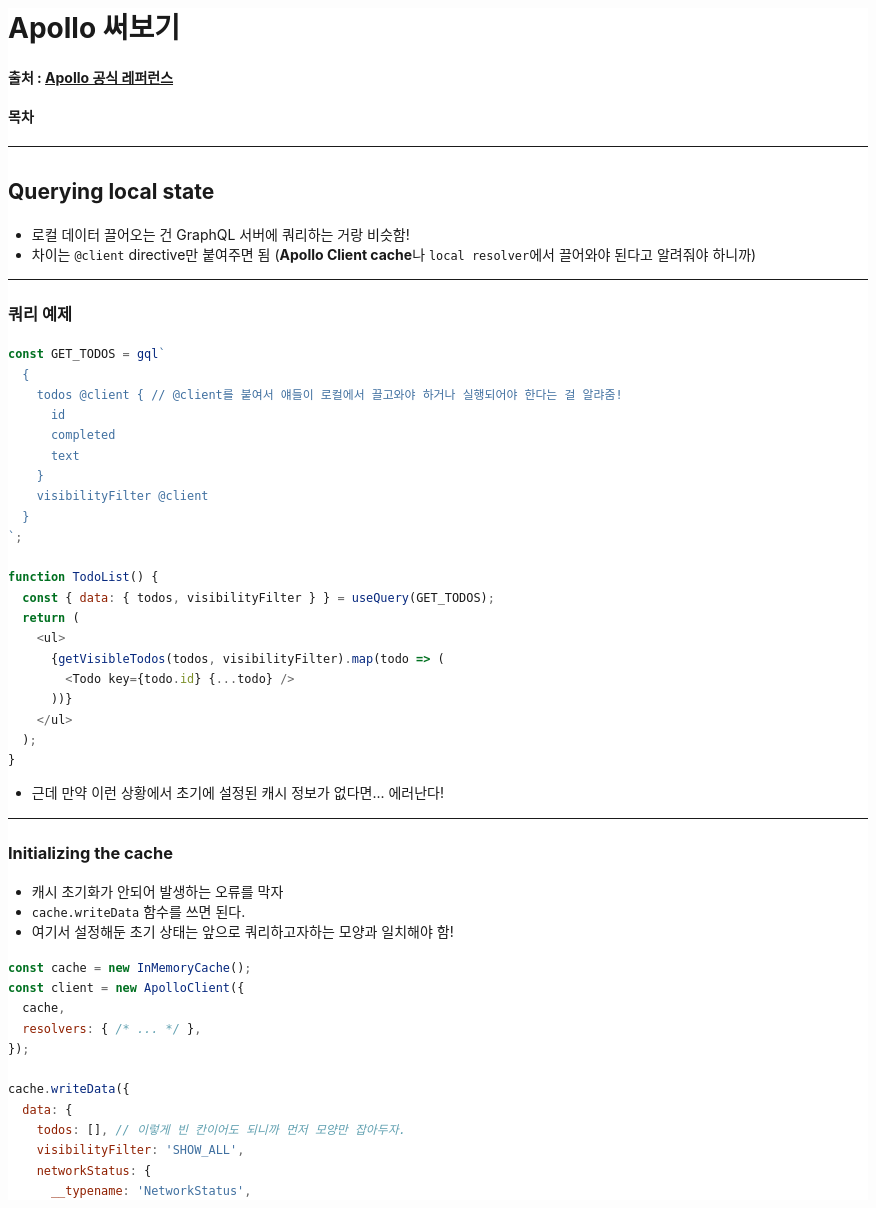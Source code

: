 # Apollo 써보기

 **출처 : [Apollo 공식 레퍼런스](https://www.apollographql.com/docs/react/)**

#### 목차



------

## Querying local state

- 로컬 데이터 끌어오는 건 GraphQL 서버에 쿼리하는 거랑 비슷함!
- 차이는 `@client` directive만 붙여주면 됨 (**Apollo Client cache**나 `local resolver`에서 끌어와야 된다고 알려줘야 하니까)

___

### 쿼리 예제

```javascript
const GET_TODOS = gql`
  {
    todos @client { // @client를 붙여서 얘들이 로컬에서 끌고와야 하거나 실행되어야 한다는 걸 알랴줌!
      id
      completed
      text
    }
    visibilityFilter @client
  }
`;

function TodoList() {
  const { data: { todos, visibilityFilter } } = useQuery(GET_TODOS);
  return (
    <ul>
      {getVisibleTodos(todos, visibilityFilter).map(todo => (
        <Todo key={todo.id} {...todo} />
      ))}
    </ul>
  );
}
```

- 근데 만약 이런 상황에서 초기에 설정된 캐시 정보가 없다면... 에러난다!

___

### Initializing the cache
- 캐시 초기화가 안되어 발생하는 오류를 막자
- `cache.writeData` 함수를 쓰면 된다.
- 여기서 설정해둔 초기 상태는 앞으로 쿼리하고자하는 모양과 일치해야 함!

```javascript
const cache = new InMemoryCache();
const client = new ApolloClient({
  cache,
  resolvers: { /* ... */ },
});

cache.writeData({
  data: {
    todos: [], // 이렇게 빈 칸이어도 되니까 먼저 모양만 잡아두자.
    visibilityFilter: 'SHOW_ALL',
    networkStatus: {
      __typename: 'NetworkStatus',
```